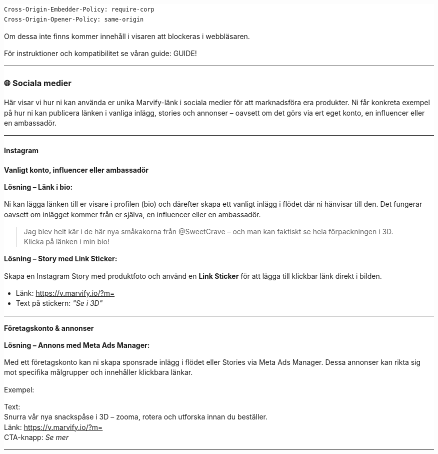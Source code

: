 ```
Cross-Origin-Embedder-Policy: require-corp  
Cross-Origin-Opener-Policy: same-origin
```

Om dessa inte finns kommer innehåll i visaren att blockeras i webbläsaren.

För instruktioner och kompatibilitet se våran guide:
GUIDE!

***

### 🌐 Sociala medier

Här visar vi hur ni kan använda er unika Marvify-länk i sociala medier för att marknadsföra era produkter. Ni får konkreta exempel på hur ni kan publicera länken i vanliga inlägg, stories och annonser – oavsett om det görs via ert eget konto, en influencer eller en ambassadör.

***

#### Instagram

**Vanligt konto, influencer eller ambassadör**

**Lösning – Länk i bio:**

Ni kan lägga länken till er visare i profilen (bio) och därefter skapa ett vanligt inlägg i flödet där ni hänvisar till den. Det fungerar oavsett om inlägget kommer från er själva, en influencer eller en ambassadör.

> Jag blev helt kär i de här nya småkakorna från @SweetCrave – och man kan faktiskt se hela förpackningen i 3D.\
> Klicka på länken i min bio!

**Lösning – Story med Link Sticker:**

Skapa en Instagram Story med produktfoto och använd en **Link Sticker** för att lägga till klickbar länk direkt i bilden.

* Länk: https://v.marvify.io/?m=<modell-id>
* Text på stickern: _"Se i 3D"_

***

**Företagskonto & annonser**

**Lösning – Annons med Meta Ads Manager:**

Med ett företagskonto kan ni skapa sponsrade inlägg i flödet eller Stories via Meta Ads Manager. Dessa annonser kan rikta sig mot specifika målgrupper och innehåller klickbara länkar.

Exempel:

Text:\
Snurra vår nya snackspåse i 3D – zooma, rotera och utforska innan du beställer.\
Länk: https://v.marvify.io/?m=<modell-id>\
CTA-knapp: _Se mer_

***
